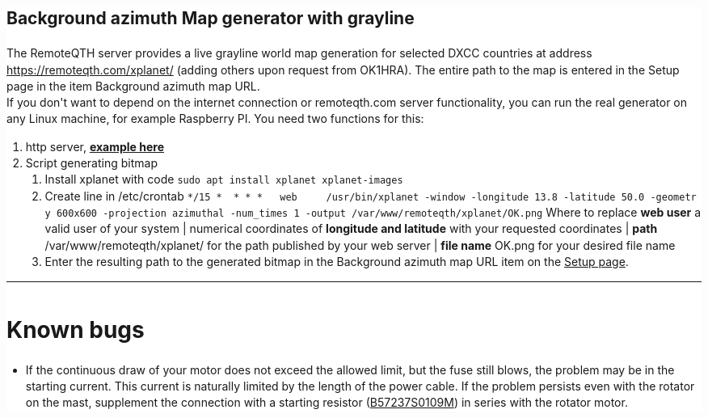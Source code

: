 ## Background azimuth Map generator with grayline

The RemoteQTH server provides a live grayline world map generation for
selected DXCC countries at address <https://remoteqth.com/xplanet/>
(adding others upon request from OK1HRA). The entire path to the map is
entered in the Setup page in the item Background azimuth map URL.  
If you don't want to depend on the internet connection or remoteqth.com
server functionality, you can run the real generator on any Linux
machine, for example Raspberry PI. You need two functions for this:

1.  http server, **[example here](https://thepi.io/how-to-set-up-a-web-server-on-the-raspberry-pi/)**
2.  Script generating bitmap
    1.  Install xplanet with code
        `sudo apt install xplanet xplanet-images`
    2.  Create line in /etc/crontab
        `*/15 *  * * *   web     /usr/bin/xplanet -window -longitude 13.8 -latitude 50.0 -geometry 600x600 -projection azimuthal -num_times 1 -output /var/www/remoteqth/xplanet/OK.png`
        Where to replace **web user** a valid user of your system |
        numerical coordinates of **longitude and latitude** with your
        requested coordinates | **path** /var/www/remoteqth/xplanet/
        for the path published by your web server | **file name**
        OK.png for your desired file name
    3.  Enter the resulting path to the generated bitmap in the
        Background azimuth map URL item on the [Setup page](#setup-web-page).

------------------------------------------------------------------------

# Known bugs

-   If the continuous draw of your motor does not exceed the allowed
    limit, but the fuse still blows, the problem may be in the starting
    current. This current is naturally limited by the length of the
    power cable. If the problem persists even with the rotator on the
    mast, supplement the connection with a starting resistor
    ([B57237S0109M](https://www.tme.eu/cz/details/b57237s0109m/ochranne-termistory-ntc/epcos/))
    in series with the rotator motor.

